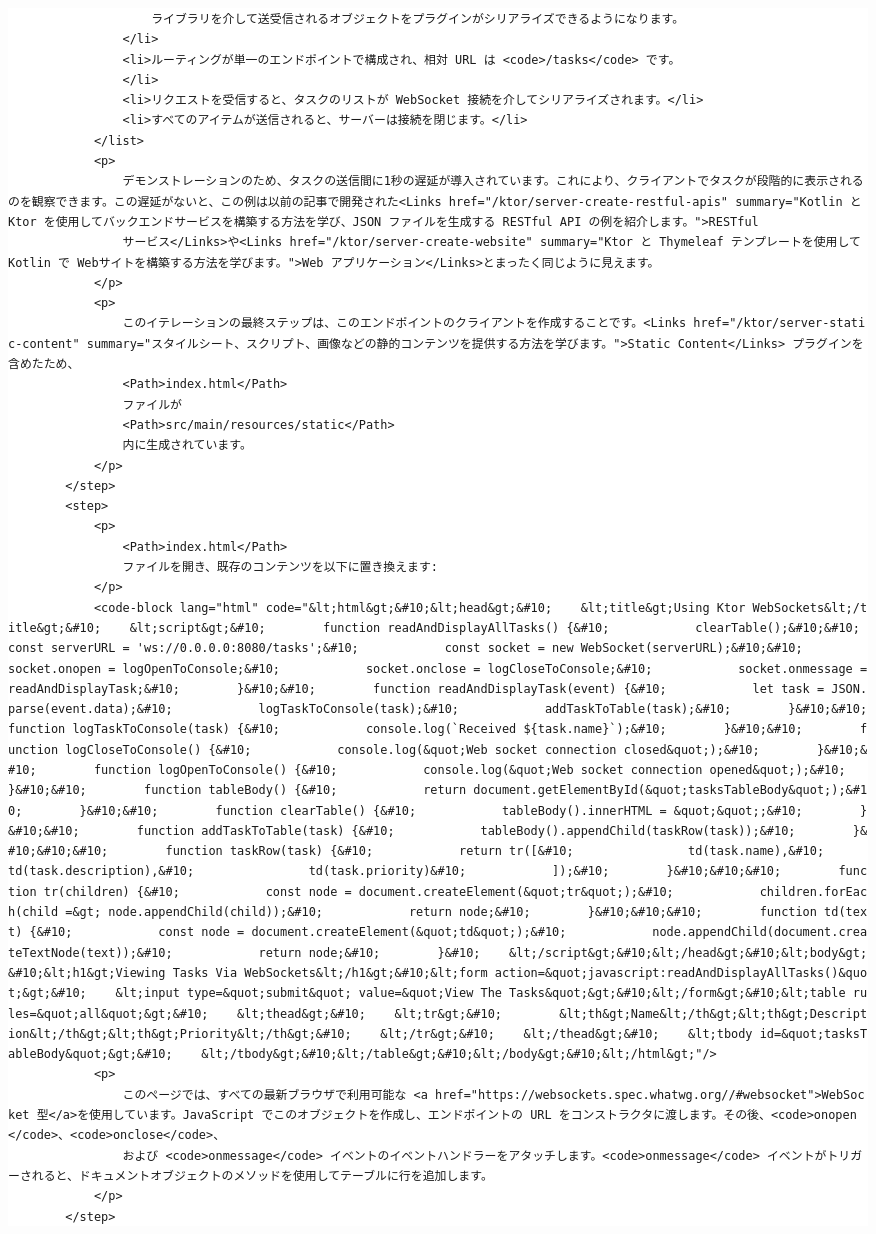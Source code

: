                         ライブラリを介して送受信されるオブジェクトをプラグインがシリアライズできるようになります。
                    </li>
                    <li>ルーティングが単一のエンドポイントで構成され、相対 URL は <code>/tasks</code> です。
                    </li>
                    <li>リクエストを受信すると、タスクのリストが WebSocket 接続を介してシリアライズされます。</li>
                    <li>すべてのアイテムが送信されると、サーバーは接続を閉じます。</li>
                </list>
                <p>
                    デモンストレーションのため、タスクの送信間に1秒の遅延が導入されています。これにより、クライアントでタスクが段階的に表示されるのを観察できます。この遅延がないと、この例は以前の記事で開発された<Links href="/ktor/server-create-restful-apis" summary="Kotlin と Ktor を使用してバックエンドサービスを構築する方法を学び、JSON ファイルを生成する RESTful API の例を紹介します。">RESTful
                    サービス</Links>や<Links href="/ktor/server-create-website" summary="Ktor と Thymeleaf テンプレートを使用して Kotlin で Webサイトを構築する方法を学びます。">Web アプリケーション</Links>とまったく同じように見えます。
                </p>
                <p>
                    このイテレーションの最終ステップは、このエンドポイントのクライアントを作成することです。<Links href="/ktor/server-static-content" summary="スタイルシート、スクリプト、画像などの静的コンテンツを提供する方法を学びます。">Static Content</Links> プラグインを含めたため、
                    <Path>index.html</Path>
                    ファイルが
                    <Path>src/main/resources/static</Path>
                    内に生成されています。
                </p>
            </step>
            <step>
                <p>
                    <Path>index.html</Path>
                    ファイルを開き、既存のコンテンツを以下に置き換えます:
                </p>
                <code-block lang="html" code="&lt;html&gt;&#10;&lt;head&gt;&#10;    &lt;title&gt;Using Ktor WebSockets&lt;/title&gt;&#10;    &lt;script&gt;&#10;        function readAndDisplayAllTasks() {&#10;            clearTable();&#10;&#10;            const serverURL = 'ws://0.0.0.0:8080/tasks';&#10;            const socket = new WebSocket(serverURL);&#10;&#10;            socket.onopen = logOpenToConsole;&#10;            socket.onclose = logCloseToConsole;&#10;            socket.onmessage = readAndDisplayTask;&#10;        }&#10;&#10;        function readAndDisplayTask(event) {&#10;            let task = JSON.parse(event.data);&#10;            logTaskToConsole(task);&#10;            addTaskToTable(task);&#10;        }&#10;&#10;        function logTaskToConsole(task) {&#10;            console.log(`Received ${task.name}`);&#10;        }&#10;&#10;        function logCloseToConsole() {&#10;            console.log(&quot;Web socket connection closed&quot;);&#10;        }&#10;&#10;        function logOpenToConsole() {&#10;            console.log(&quot;Web socket connection opened&quot;);&#10;        }&#10;&#10;        function tableBody() {&#10;            return document.getElementById(&quot;tasksTableBody&quot;);&#10;        }&#10;&#10;        function clearTable() {&#10;            tableBody().innerHTML = &quot;&quot;;&#10;        }&#10;&#10;        function addTaskToTable(task) {&#10;            tableBody().appendChild(taskRow(task));&#10;        }&#10;&#10;&#10;        function taskRow(task) {&#10;            return tr([&#10;                td(task.name),&#10;                td(task.description),&#10;                td(task.priority)&#10;            ]);&#10;        }&#10;&#10;&#10;        function tr(children) {&#10;            const node = document.createElement(&quot;tr&quot;);&#10;            children.forEach(child =&gt; node.appendChild(child));&#10;            return node;&#10;        }&#10;&#10;&#10;        function td(text) {&#10;            const node = document.createElement(&quot;td&quot;);&#10;            node.appendChild(document.createTextNode(text));&#10;            return node;&#10;        }&#10;    &lt;/script&gt;&#10;&lt;/head&gt;&#10;&lt;body&gt;&#10;&lt;h1&gt;Viewing Tasks Via WebSockets&lt;/h1&gt;&#10;&lt;form action=&quot;javascript:readAndDisplayAllTasks()&quot;&gt;&#10;    &lt;input type=&quot;submit&quot; value=&quot;View The Tasks&quot;&gt;&#10;&lt;/form&gt;&#10;&lt;table rules=&quot;all&quot;&gt;&#10;    &lt;thead&gt;&#10;    &lt;tr&gt;&#10;        &lt;th&gt;Name&lt;/th&gt;&lt;th&gt;Description&lt;/th&gt;&lt;th&gt;Priority&lt;/th&gt;&#10;    &lt;/tr&gt;&#10;    &lt;/thead&gt;&#10;    &lt;tbody id=&quot;tasksTableBody&quot;&gt;&#10;    &lt;/tbody&gt;&#10;&lt;/table&gt;&#10;&lt;/body&gt;&#10;&lt;/html&gt;"/>
                <p>
                    このページでは、すべての最新ブラウザで利用可能な <a href="https://websockets.spec.whatwg.org//#websocket">WebSocket 型</a>を使用しています。JavaScript でこのオブジェクトを作成し、エンドポイントの URL をコンストラクタに渡します。その後、<code>onopen</code>、<code>onclose</code>、
                    および <code>onmessage</code> イベントのイベントハンドラーをアタッチします。<code>onmessage</code> イベントがトリガーされると、ドキュメントオブジェクトのメソッドを使用してテーブルに行を追加します。
                </p>
            </step>